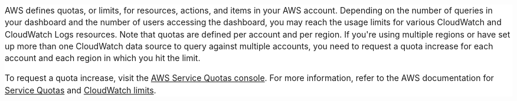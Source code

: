 AWS defines quotas, or limits, for resources, actions, and items in your AWS account. Depending on the number of queries in your dashboard and the number of users accessing the dashboard, you may reach the usage limits for various CloudWatch and CloudWatch Logs resources. Note that quotas are defined per account and per region. If you're using multiple regions or have set up more than one CloudWatch data source to query against multiple accounts, you need to request a quota increase for each account and each region in which you hit the limit.

To request a quota increase, visit the [AWS Service Quotas console](https://console.aws.amazon.com/servicequotas/home?r#!/services/monitoring/quotas/L-5E141212). For more information, refer to the AWS documentation for [Service Quotas](https://docs.aws.amazon.com/servicequotas/latest/userguide/intro.html) and [CloudWatch limits](https://docs.aws.amazon.com/AmazonCloudWatch/latest/monitoring/cloudwatch_limits.html).

```

```
